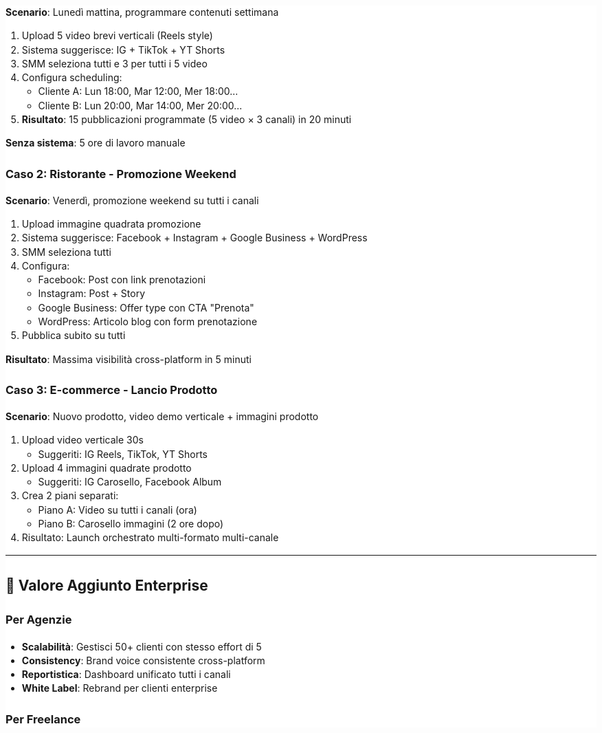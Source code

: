 **Scenario**: Lunedì mattina, programmare contenuti settimana

1. Upload 5 video brevi verticali (Reels style)
2. Sistema suggerisce: IG + TikTok + YT Shorts
3. SMM seleziona tutti e 3 per tutti i 5 video
4. Configura scheduling:
   - Cliente A: Lun 18:00, Mar 12:00, Mer 18:00...
   - Cliente B: Lun 20:00, Mar 14:00, Mer 20:00...
5. **Risultato**: 15 pubblicazioni programmate (5 video × 3 canali) in 20 minuti

**Senza sistema**: 5 ore di lavoro manuale

### Caso 2: Ristorante - Promozione Weekend

**Scenario**: Venerdì, promozione weekend su tutti i canali

1. Upload immagine quadrata promozione
2. Sistema suggerisce: Facebook + Instagram + Google Business + WordPress
3. SMM seleziona tutti
4. Configura:
   - Facebook: Post con link prenotazioni
   - Instagram: Post + Story
   - Google Business: Offer type con CTA "Prenota"
   - WordPress: Articolo blog con form prenotazione
5. Pubblica subito su tutti

**Risultato**: Massima visibilità cross-platform in 5 minuti

### Caso 3: E-commerce - Lancio Prodotto

**Scenario**: Nuovo prodotto, video demo verticale + immagini prodotto

1. Upload video verticale 30s
   - Suggeriti: IG Reels, TikTok, YT Shorts
2. Upload 4 immagini quadrate prodotto
   - Suggeriti: IG Carosello, Facebook Album
3. Crea 2 piani separati:
   - Piano A: Video su tutti i canali (ora)
   - Piano B: Carosello immagini (2 ore dopo)
4. Risultato: Launch orchestrato multi-formato multi-canale

---

## 🚀 Valore Aggiunto Enterprise

### Per Agenzie

- **Scalabilità**: Gestisci 50+ clienti con stesso effort di 5
- **Consistency**: Brand voice consistente cross-platform
- **Reportistica**: Dashboard unificato tutti i canali
- **White Label**: Rebrand per clienti enterprise

### Per Freelance
